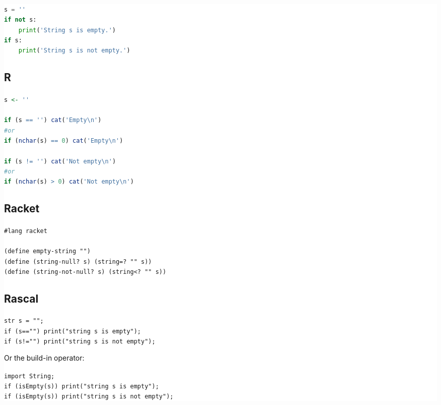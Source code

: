 ```python
s = ''
if not s:
    print('String s is empty.')
if s:
    print('String s is not empty.')
```



## R



```R
s <- ''

if (s == '') cat('Empty\n')
#or
if (nchar(s) == 0) cat('Empty\n')

if (s != '') cat('Not empty\n')
#or
if (nchar(s) > 0) cat('Not empty\n')
```



## Racket



```Racket
#lang racket

(define empty-string "")
(define (string-null? s) (string=? "" s))
(define (string-not-null? s) (string<? "" s))
```



## Rascal


```rascal
str s = "";
if (s=="") print("string s is empty");
if (s!="") print("string s is not empty");

```

Or the build-in operator:

```rascal
import String;
if (isEmpty(s)) print("string s is empty");
if (isEmpty(s)) print("string s is not empty");
```

